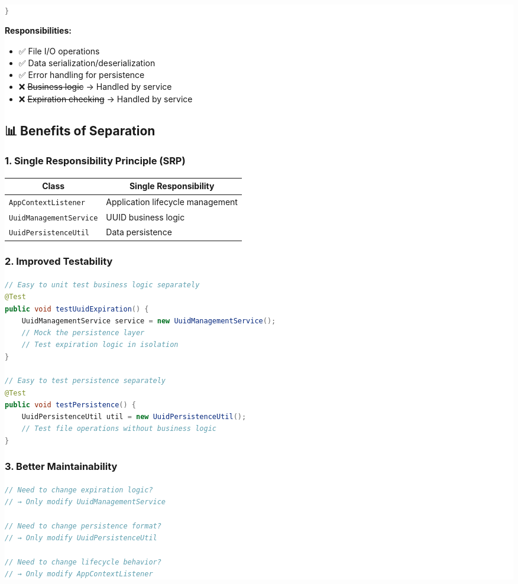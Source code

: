 ```java
}
```

**Responsibilities:**
- ✅ File I/O operations
- ✅ Data serialization/deserialization
- ✅ Error handling for persistence
- ❌ ~~Business logic~~ → Handled by service
- ❌ ~~Expiration checking~~ → Handled by service

## 📊 **Benefits of Separation**

### 1. **Single Responsibility Principle (SRP)**
| Class | Single Responsibility |
|-------|----------------------|
| `AppContextListener` | Application lifecycle management |
| `UuidManagementService` | UUID business logic |
| `UuidPersistenceUtil` | Data persistence |

### 2. **Improved Testability**
```java
// Easy to unit test business logic separately
@Test
public void testUuidExpiration() {
    UuidManagementService service = new UuidManagementService();
    // Mock the persistence layer
    // Test expiration logic in isolation
}

// Easy to test persistence separately
@Test
public void testPersistence() {
    UuidPersistenceUtil util = new UuidPersistenceUtil();
    // Test file operations without business logic
}
```

### 3. **Better Maintainability**
```java
// Need to change expiration logic? 
// → Only modify UuidManagementService

// Need to change persistence format?
// → Only modify UuidPersistenceUtil

// Need to change lifecycle behavior?
// → Only modify AppContextListener
```
